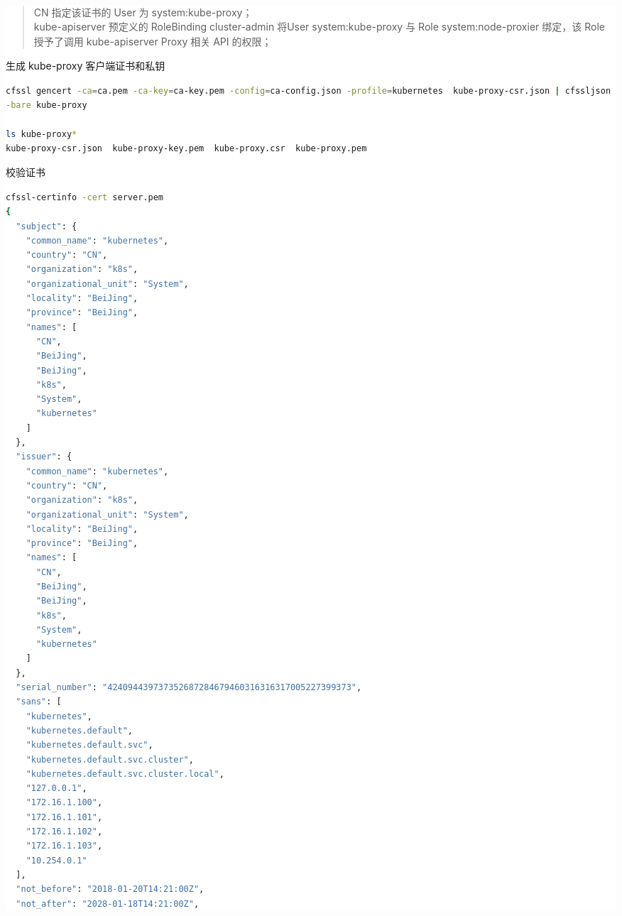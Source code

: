 > CN 指定该证书的 User 为 system:kube-proxy；  
kube-apiserver 预定义的 RoleBinding cluster-admin 将User system:kube-proxy 与 Role system:node-proxier 绑定，该 Role 授予了调用 kube-apiserver Proxy 相关 API 的权限；

生成 kube-proxy 客户端证书和私钥
``` bash
cfssl gencert -ca=ca.pem -ca-key=ca-key.pem -config=ca-config.json -profile=kubernetes  kube-proxy-csr.json | cfssljson -bare kube-proxy

ls kube-proxy*
kube-proxy-csr.json  kube-proxy-key.pem  kube-proxy.csr  kube-proxy.pem
```

校验证书
``` bash
cfssl-certinfo -cert server.pem
{
  "subject": {
    "common_name": "kubernetes",
    "country": "CN",
    "organization": "k8s",
    "organizational_unit": "System",
    "locality": "BeiJing",
    "province": "BeiJing",
    "names": [
      "CN",
      "BeiJing",
      "BeiJing",
      "k8s",
      "System",
      "kubernetes"
    ]
  },
  "issuer": {
    "common_name": "kubernetes",
    "country": "CN",
    "organization": "k8s",
    "organizational_unit": "System",
    "locality": "BeiJing",
    "province": "BeiJing",
    "names": [
      "CN",
      "BeiJing",
      "BeiJing",
      "k8s",
      "System",
      "kubernetes"
    ]
  },
  "serial_number": "424094439737352687284679460316316317005227399373",
  "sans": [
    "kubernetes",
    "kubernetes.default",
    "kubernetes.default.svc",
    "kubernetes.default.svc.cluster",
    "kubernetes.default.svc.cluster.local",
    "127.0.0.1",
    "172.16.1.100",
    "172.16.1.101",
    "172.16.1.102",
    "172.16.1.103",
    "10.254.0.1"
  ],
  "not_before": "2018-01-20T14:21:00Z",
  "not_after": "2028-01-18T14:21:00Z",
```